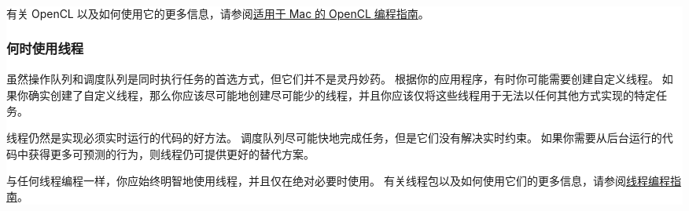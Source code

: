 有关 OpenCL 以及如何使用它的更多信息，请参阅[适用于 Mac 的 OpenCL 编程指南](https://developer.apple.com/library/archive/documentation/Performance/Conceptual/OpenCL_MacProgGuide/Introduction/Introduction.html#//apple_ref/doc/uid/TP40008312)。

### 何时使用线程

虽然操作队列和调度队列是同时执行任务的首选方式，但它们并不是灵丹妙药。 根据你的应用程序，有时你可能需要创建自定义线程。 如果你确实创建了自定义线程，那么你应该尽可能地创建尽可能少的线程，并且你应该仅将这些线程用于无法以任何其他方式实现的特定任务。

线程仍然是实现必须实时运行的代码的好方法。 调度队列尽可能快地完成任务，但是它们没有解决实时约束。 如果你需要从后台运行的代码中获得更多可预测的行为，则线程仍可提供更好的替代方案。

与任何线程编程一样，你应始终明智地使用线程，并且仅在绝对必要时使用。 有关线程包以及如何使用它们的更多信息，请参阅[线程编程指南](https://developer.apple.com/library/archive/documentation/Cocoa/Conceptual/Multithreading/Introduction/Introduction.html#//apple_ref/doc/uid/10000057i)。

